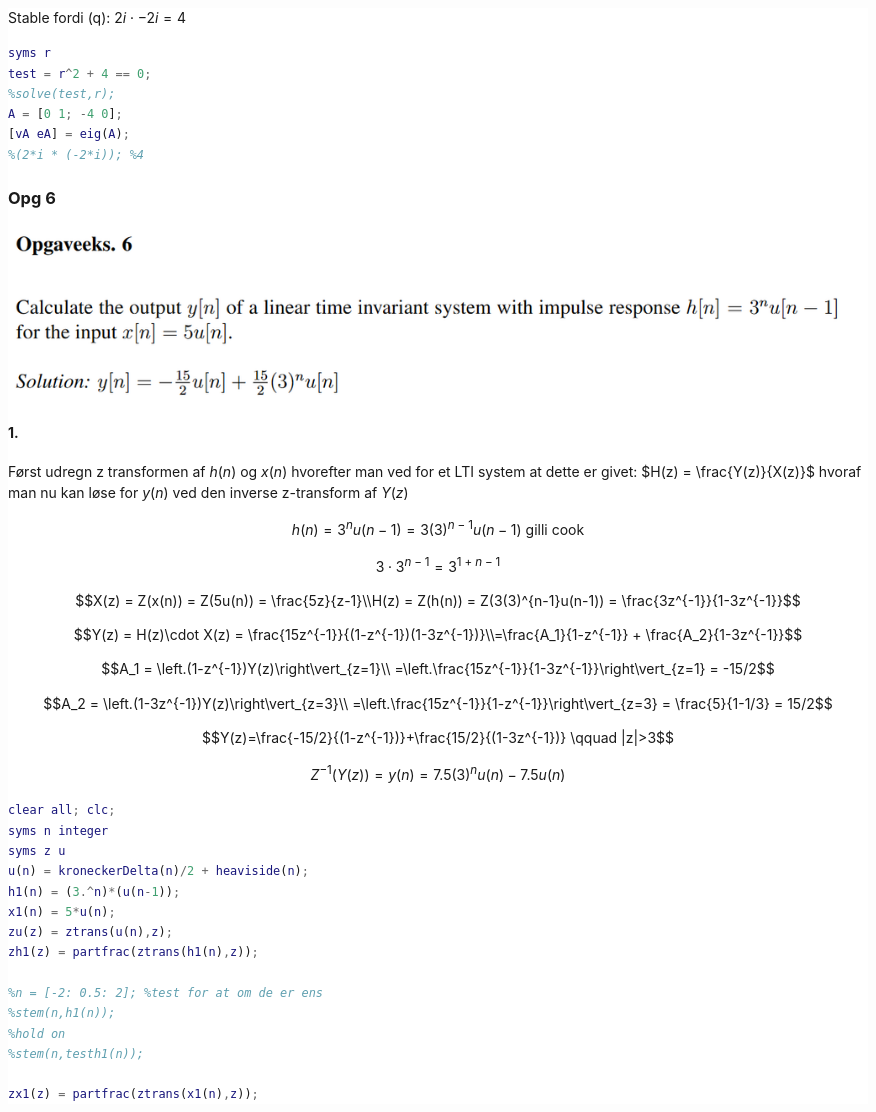 Stable fordi (q): $2i \cdot -2i = 4$

```Matlab
syms r
test = r^2 + 4 == 0;
%solve(test,r);
A = [0 1; -4 0];
[vA eA] = eig(A);
%(2*i * (-2*i)); %4
```


### Opg 6

![](opg6.png)

#### 1.

Først udregn z transformen af $h(n)$ og $x(n)$ hvorefter man ved for et LTI system at dette er givet: $H(z) = \frac{Y(z)}{X(z)}$ hvoraf man nu kan løse for $y(n)$ ved den inverse z-transform af $Y(z)$

$$h(n)=3^nu(n-1) = 3(3)^{n-1}u(n-1)\:\mathrm{gilli\:cook}$$


$$ 3 \cdot 3^{n - 1} = 3^{1 + n-1}$$


$$X(z) = Z(x(n)) = Z(5u(n)) = \frac{5z}{z-1}\\H(z) = Z(h(n)) = Z(3(3)^{n-1}u(n-1)) = \frac{3z^{-1}}{1-3z^{-1}}$$

$$Y(z) = H(z)\cdot X(z) = \frac{15z^{-1}}{(1-z^{-1})(1-3z^{-1})}\\=\frac{A_1}{1-z^{-1}} + \frac{A_2}{1-3z^{-1}}$$

$$A_1 = \left.(1-z^{-1})Y(z)\right\vert_{z=1}\\ =\left.\frac{15z^{-1}}{1-3z^{-1}}\right\vert_{z=1} = -15/2$$

$$A_2 = \left.(1-3z^{-1})Y(z)\right\vert_{z=3}\\ =\left.\frac{15z^{-1}}{1-z^{-1}}\right\vert_{z=3} = \frac{5}{1-1/3} = 15/2$$

$$Y(z)=\frac{-15/2}{(1-z^{-1})}+\frac{15/2}{(1-3z^{-1})} \qquad |z|>3$$


$$Z^{-1}(Y(z)) =y(n)=7.5(3)^nu(n) - 7.5u(n)$$


```Matlab
clear all; clc;
syms n integer
syms z u
u(n) = kroneckerDelta(n)/2 + heaviside(n);
h1(n) = (3.^n)*(u(n-1));
x1(n) = 5*u(n);
zu(z) = ztrans(u(n),z);
zh1(z) = partfrac(ztrans(h1(n),z));

%n = [-2: 0.5: 2]; %test for at om de er ens
%stem(n,h1(n));
%hold on
%stem(n,testh1(n));

zx1(z) = partfrac(ztrans(x1(n),z));
```